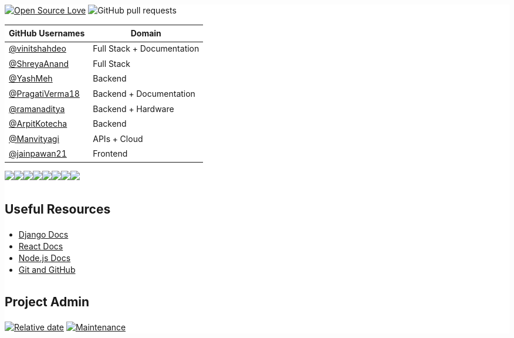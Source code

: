  [![Open Source Love](https://badges.frapsoft.com/os/v2/open-source.svg?v=103)](https://github.com/vinitshahdeo) ![GitHub pull requests](https://img.shields.io/github/issues-pr-closed-raw/vinitshahdeo/Water-Monitoring-System?logo=git&logoColor=white)

| GitHub Usernames  | Domain  |
|---|---|
| [@vinitshahdeo](https://github.com/vinitshahdeo)  | Full Stack + Documentation |
| [@ShreyaAnand](https://github.com/ShreyaAnand)  | Full Stack  |
| [@YashMeh](https://github.com/YashMeh)  | Backend |
| [@PragatiVerma18](https://github.com/PragatiVerma18)  | Backend + Documentation  |
| [@ramanaditya](https://github.com/ramanaditya)  | Backend + Hardware  |
| [@ArpitKotecha](https://github.com/ArpitKotecha)  | Backend |
| [@Manvityagi](https://github.com/Manvityagi)  | APIs + Cloud  |
| [@jainpawan21](https://github.com/jainpawan21)  | Frontend  |

[![](https://sourcerer.io/fame/vinitshahdeo/vinitshahdeo/Water-Monitoring-System/images/0)](https://sourcerer.io/fame/vinitshahdeo/vinitshahdeo/Water-Monitoring-System/links/0)[![](https://sourcerer.io/fame/vinitshahdeo/vinitshahdeo/Water-Monitoring-System/images/1)](https://sourcerer.io/fame/vinitshahdeo/vinitshahdeo/Water-Monitoring-System/links/1)[![](https://sourcerer.io/fame/vinitshahdeo/vinitshahdeo/Water-Monitoring-System/images/2)](https://sourcerer.io/fame/vinitshahdeo/vinitshahdeo/Water-Monitoring-System/links/2)[![](https://sourcerer.io/fame/vinitshahdeo/vinitshahdeo/Water-Monitoring-System/images/3)](https://sourcerer.io/fame/vinitshahdeo/vinitshahdeo/Water-Monitoring-System/links/3)[![](https://sourcerer.io/fame/vinitshahdeo/vinitshahdeo/Water-Monitoring-System/images/4)](https://sourcerer.io/fame/vinitshahdeo/vinitshahdeo/Water-Monitoring-System/links/4)[![](https://sourcerer.io/fame/vinitshahdeo/vinitshahdeo/Water-Monitoring-System/images/5)](https://sourcerer.io/fame/vinitshahdeo/vinitshahdeo/Water-Monitoring-System/links/5)[![](https://sourcerer.io/fame/vinitshahdeo/vinitshahdeo/Water-Monitoring-System/images/6)](https://sourcerer.io/fame/vinitshahdeo/vinitshahdeo/Water-Monitoring-System/links/6)[![](https://sourcerer.io/fame/vinitshahdeo/vinitshahdeo/Water-Monitoring-System/images/7)](https://sourcerer.io/fame/vinitshahdeo/vinitshahdeo/Water-Monitoring-System/links/7)


## Useful Resources

- [Django Docs](https://docs.djangoproject.com/en/3.0/)
- [React Docs](https://reactjs.org/docs/getting-started.html)
- [Node.js Docs](https://nodejs.org/api/)
- [Git and GitHub](https://www.digitalocean.com/community/tutorials/how-to-use-git-a-reference-guide)


## Project Admin

[![Relative date](https://img.shields.io/date/1577392258?color=important&label=started&logo=github)](https://github.com/vinitshahdeo/) [![Maintenance](https://img.shields.io/maintenance/yes/2020?color=green&logo=github)](https://github.com/vinitshahdeo/)
